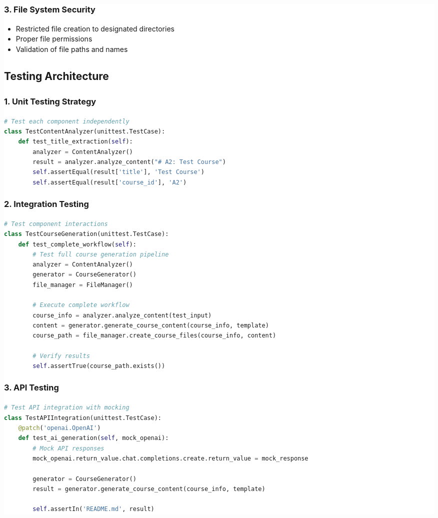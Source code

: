 ### 3. File System Security

- Restricted file creation to designated directories
- Proper file permissions
- Validation of file paths and names

## Testing Architecture

### 1. Unit Testing Strategy

```python
# Test each component independently
class TestContentAnalyzer(unittest.TestCase):
    def test_title_extraction(self):
        analyzer = ContentAnalyzer()
        result = analyzer.analyze_content("# A2: Test Course")
        self.assertEqual(result['title'], 'Test Course')
        self.assertEqual(result['course_id'], 'A2')
```

### 2. Integration Testing

```python
# Test component interactions
class TestCourseGeneration(unittest.TestCase):
    def test_complete_workflow(self):
        # Test full course generation pipeline
        analyzer = ContentAnalyzer()
        generator = CourseGenerator()
        file_manager = FileManager()

        # Execute complete workflow
        course_info = analyzer.analyze_content(test_input)
        content = generator.generate_course_content(course_info, template)
        course_path = file_manager.create_course_files(course_info, content)

        # Verify results
        self.assertTrue(course_path.exists())
```

### 3. API Testing

```python
# Test API integration with mocking
class TestAPIIntegration(unittest.TestCase):
    @patch('openai.OpenAI')
    def test_ai_generation(self, mock_openai):
        # Mock API responses
        mock_openai.return_value.chat.completions.create.return_value = mock_response

        generator = CourseGenerator()
        result = generator.generate_course_content(course_info, template)

        self.assertIn('README.md', result)
```
